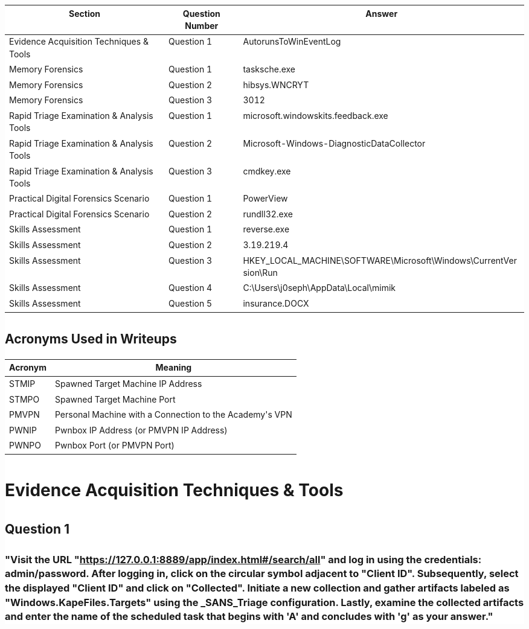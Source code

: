 | Section | Question Number | Answer |
| --- | --- | --- |
| Evidence Acquisition Techniques & Tools | Question 1 | AutorunsToWinEventLog |
| Memory Forensics | Question 1 | tasksche.exe |
| Memory Forensics | Question 2 | hibsys.WNCRYT |
| Memory Forensics | Question 3 | 3012 |
| Rapid Triage Examination & Analysis Tools | Question 1 | microsoft.windowskits.feedback.exe |
| Rapid Triage Examination & Analysis Tools | Question 2 | Microsoft-Windows-DiagnosticDataCollector |
| Rapid Triage Examination & Analysis Tools | Question 3 | cmdkey.exe |
| Practical Digital Forensics Scenario | Question 1 | PowerView |
| Practical Digital Forensics Scenario | Question 2 | rundll32.exe |
| Skills Assessment | Question 1 | reverse.exe |
| Skills Assessment | Question 2 | 3.19.219.4 |
| Skills Assessment | Question 3 | HKEY\_LOCAL\_MACHINE\\SOFTWARE\\Microsoft\\Windows\\CurrentVersion\\Run |
| Skills Assessment | Question 4 | C:\\Users\\j0seph\\AppData\\Local\\mimik |
| Skills Assessment | Question 5 | insurance.DOCX |

## Acronyms Used in Writeups

| Acronym | Meaning |
| --- | --- |
| STMIP | Spawned Target Machine IP Address |
| STMPO | Spawned Target Machine Port |
| PMVPN | Personal Machine with a Connection to the Academy's VPN |
| PWNIP | Pwnbox IP Address (or PMVPN IP Address) |
| PWNPO | Pwnbox Port (or PMVPN Port) |

# Evidence Acquisition Techniques & Tools

## Question 1

### "Visit the URL "https://127.0.0.1:8889/app/index.html#/search/all" and log in using the credentials: admin/password. After logging in, click on the circular symbol adjacent to "Client ID". Subsequently, select the displayed "Client ID" and click on "Collected". Initiate a new collection and gather artifacts labeled as "Windows.KapeFiles.Targets" using the \_SANS\_Triage configuration. Lastly, examine the collected artifacts and enter the name of the scheduled task that begins with 'A' and concludes with 'g' as your answer."
